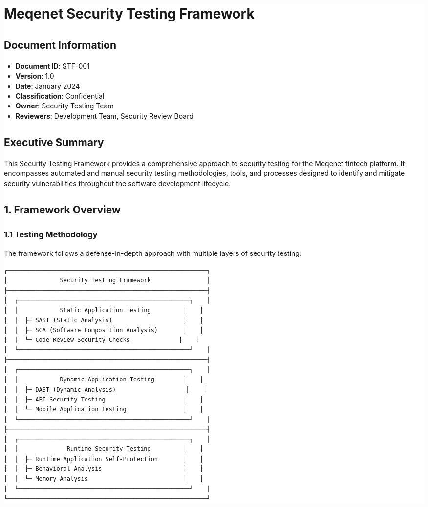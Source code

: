 # Meqenet Security Testing Framework

## Document Information

- **Document ID**: STF-001
- **Version**: 1.0
- **Date**: January 2024
- **Classification**: Confidential
- **Owner**: Security Testing Team
- **Reviewers**: Development Team, Security Review Board

## Executive Summary

This Security Testing Framework provides a comprehensive approach to security testing for the
Meqenet fintech platform. It encompasses automated and manual security testing methodologies, tools,
and processes designed to identify and mitigate security vulnerabilities throughout the software
development lifecycle.

## 1. Framework Overview

### 1.1 Testing Methodology

The framework follows a defense-in-depth approach with multiple layers of security testing:

```
┌─────────────────────────────────────────────────────────┐
│               Security Testing Framework                │
├─────────────────────────────────────────────────────────┤
│  ┌─────────────────────────────────────────────────┐    │
│  │            Static Application Testing         │    │
│  │  ├─ SAST (Static Analysis)                    │    │
│  │  ├─ SCA (Software Composition Analysis)       │    │
│  │  └─ Code Review Security Checks              │    │
│  └─────────────────────────────────────────────────┘    │
├─────────────────────────────────────────────────────────┤
│  ┌─────────────────────────────────────────────────┐    │
│  │            Dynamic Application Testing        │    │
│  │  ├─ DAST (Dynamic Analysis)                    │    │
│  │  ├─ API Security Testing                      │    │
│  │  └─ Mobile Application Testing                │    │
│  └─────────────────────────────────────────────────┘    │
├─────────────────────────────────────────────────────────┤
│  ┌─────────────────────────────────────────────────┐    │
│  │              Runtime Security Testing         │    │
│  │  ├─ Runtime Application Self-Protection       │    │
│  │  ├─ Behavioral Analysis                       │    │
│  │  └─ Memory Analysis                           │    │
│  └─────────────────────────────────────────────────┘    │
└─────────────────────────────────────────────────────────┘
```
